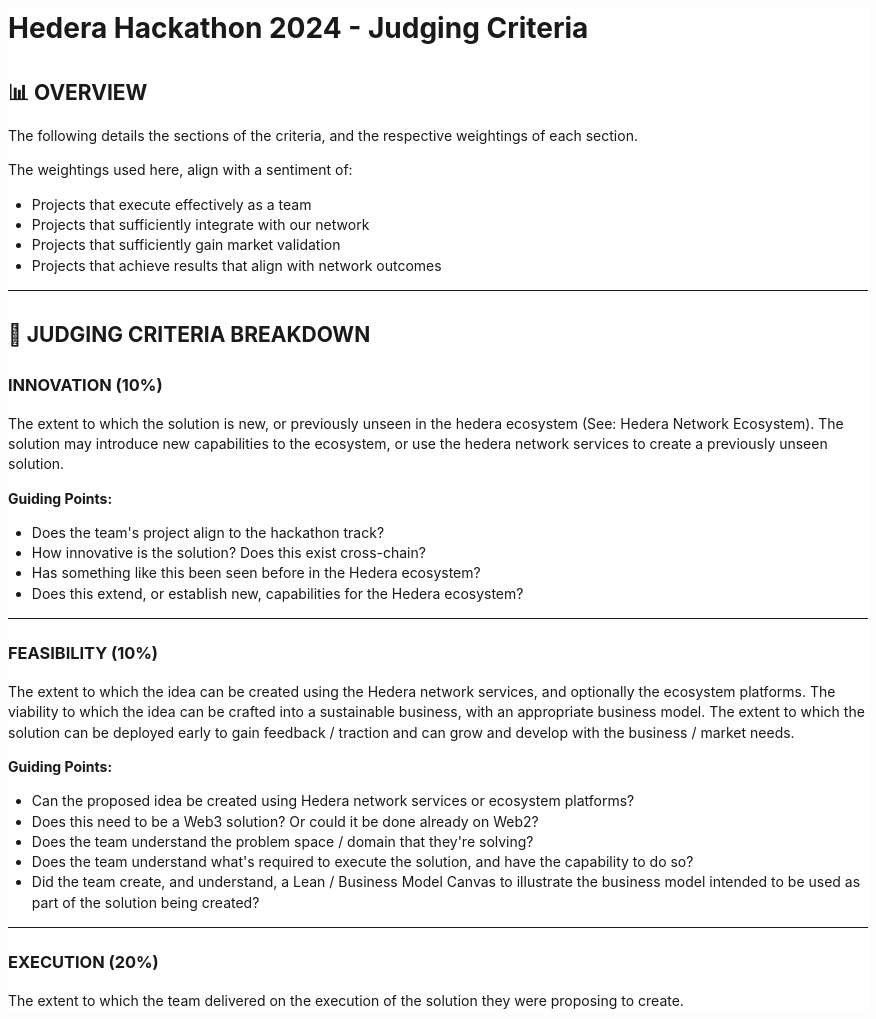 # Hedera Hackathon 2024 - Judging Criteria

## 📊 **OVERVIEW**

The following details the sections of the criteria, and the respective weightings of each section.

The weightings used here, align with a sentiment of:

- Projects that execute effectively as a team
- Projects that sufficiently integrate with our network
- Projects that sufficiently gain market validation
- Projects that achieve results that align with network outcomes

---

## 🎯 **JUDGING CRITERIA BREAKDOWN**

### **INNOVATION (10%)**

The extent to which the solution is new, or previously unseen in the hedera ecosystem (See: Hedera Network Ecosystem). The solution may introduce new capabilities to the ecosystem, or use the hedera network services to create a previously unseen solution.

**Guiding Points:**
- Does the team's project align to the hackathon track?
- How innovative is the solution? Does this exist cross-chain?
- Has something like this been seen before in the Hedera ecosystem?
- Does this extend, or establish new, capabilities for the Hedera ecosystem?

---

### **FEASIBILITY (10%)**

The extent to which the idea can be created using the Hedera network services, and optionally the ecosystem platforms. The viability to which the idea can be crafted into a sustainable business, with an appropriate business model. The extent to which the solution can be deployed early to gain feedback / traction and can grow and develop with the business / market needs.

**Guiding Points:**
- Can the proposed idea be created using Hedera network services or ecosystem platforms?
- Does this need to be a Web3 solution? Or could it be done already on Web2?
- Does the team understand the problem space / domain that they're solving?
- Does the team understand what's required to execute the solution, and have the capability to do so?
- Did the team create, and understand, a Lean / Business Model Canvas to illustrate the business model intended to be used as part of the solution being created?

---

### **EXECUTION (20%)**

The extent to which the team delivered on the execution of the solution they were proposing to create.
